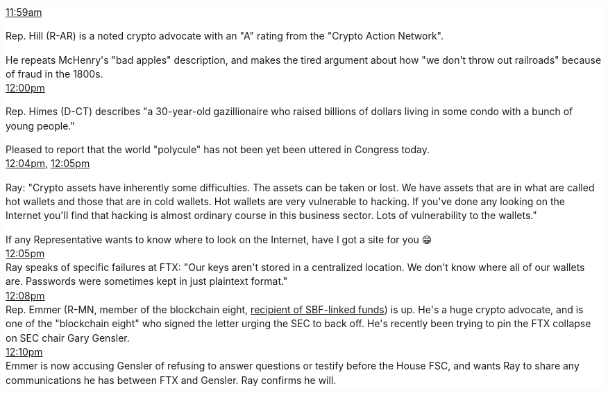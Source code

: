 <div class="tweet">
  <div class="timestamp">
    <a href="https://twitter.com/molly0xFFF/status/1602709685697712131" target="_blank">11:59am</a>
  </div>
  <p>Rep. Hill <span class="inserted-note">(R-AR)</span> is a noted crypto advocate with an "A" rating from the "Crypto Action Network".</p>
  He repeats McHenry's "bad apples" description, and makes the tired argument about how "we don't throw out railroads" because of fraud in the 1800s.
</div>

<div class="tweet">
  <div class="timestamp">
    <a href="https://twitter.com/molly0xFFF/status/1602710070575472643" target="_blank">12:00pm</a>
  </div>
  <p>Rep. Himes <span class="inserted-note">(D-CT)</span> describes "a 30-year-old gazillionaire who raised billions of dollars living in some condo with a bunch of young people."</p>
  Pleased to report that the world "polycule" has not been yet been uttered in Congress today.
</div>

<div class="tweet">
  <div class="timestamp">
    <a href="https://twitter.com/molly0xFFF/status/1602711131742773252" target="_blank">12:04pm</a>, <a href="https://twitter.com/molly0xFFF/status/1602711194611208194" target="_blank">12:05pm</a>
  </div>
  <p>Ray: "Crypto assets have inherently some difficulties. The assets can be taken or lost. We have assets that are in what are called hot wallets and those that are in cold wallets. Hot wallets are very vulnerable to hacking. If you've done any looking on the Internet you'll find that hacking is almost ordinary course in this business sector. Lots of vulnerability to the wallets."</p>
  If any Representative wants to know where to look on the Internet, have I got a site for you 😁
</div>

<div class="tweet">
  <div class="timestamp">
    <a href="https://twitter.com/molly0xFFF/status/1602711404670320645" target="_blank">12:05pm</a>
  </div>
  Ray speaks of specific failures at FTX: "Our keys aren't stored in a centralized location. We don't know where all of our wallets are. Passwords were sometimes kept in just plaintext format."
</div>

<div class="tweet">
  <div class="timestamp">
    <a href="https://twitter.com/molly0xFFF/status/1602712079420596227" target="_blank">12:08pm</a>
  </div>
  Rep. Emmer <span class="inserted-note">(R-MN, member of the blockchain eight, <a href="https://blockworks.co/news/ftx-donations-campaign-finance" target="_blank">recipient of SBF-linked funds</a>)</span> is up. He's a huge crypto advocate, and is one of the "blockchain eight" who signed the letter urging the SEC to back off. He's recently been trying to pin the FTX collapse on SEC chair Gary Gensler.
</div>

<div class="tweet">
  <div class="timestamp">
    <a href="https://twitter.com/molly0xFFF/status/1602712541129490432" target="_blank">12:10pm</a>
  </div>
  Emmer is now accusing Gensler of refusing to answer questions or testify before the House FSC, and wants Ray to share any communications he has between FTX and Gensler. Ray confirms he will.
</div>
